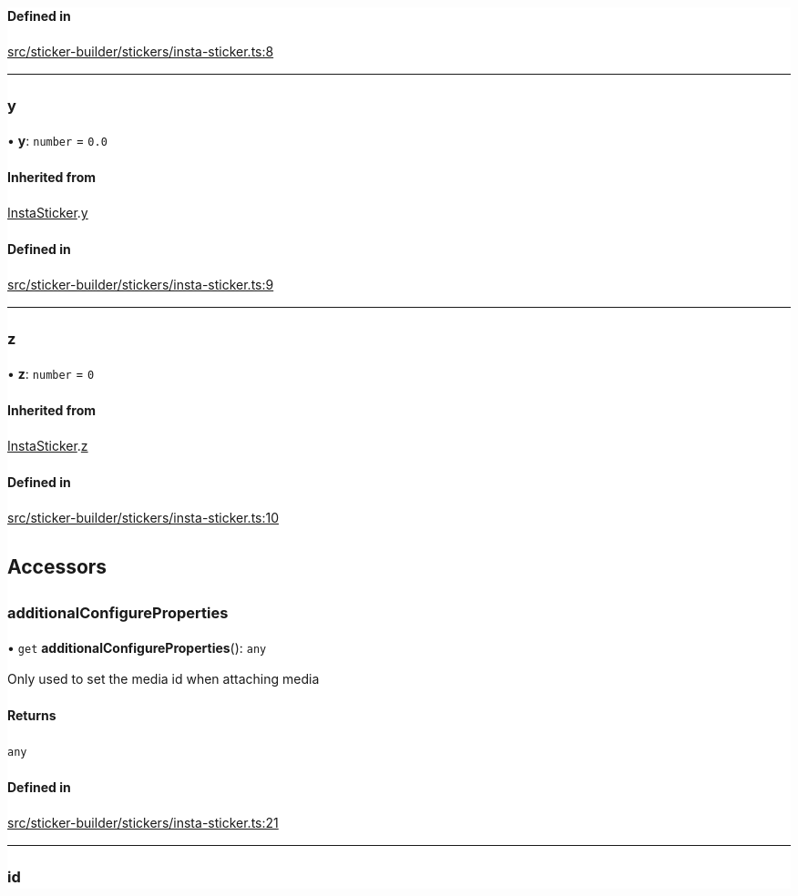 #### Defined in

[src/sticker-builder/stickers/insta-sticker.ts:8](https://github.com/Nerixyz/instagram-private-api/blob/b3351b9/src/sticker-builder/stickers/insta-sticker.ts#L8)

___

### y

• **y**: `number` = `0.0`

#### Inherited from

[InstaSticker](InstaSticker.md).[y](InstaSticker.md#y)

#### Defined in

[src/sticker-builder/stickers/insta-sticker.ts:9](https://github.com/Nerixyz/instagram-private-api/blob/b3351b9/src/sticker-builder/stickers/insta-sticker.ts#L9)

___

### z

• **z**: `number` = `0`

#### Inherited from

[InstaSticker](InstaSticker.md).[z](InstaSticker.md#z)

#### Defined in

[src/sticker-builder/stickers/insta-sticker.ts:10](https://github.com/Nerixyz/instagram-private-api/blob/b3351b9/src/sticker-builder/stickers/insta-sticker.ts#L10)

## Accessors

### additionalConfigureProperties

• `get` **additionalConfigureProperties**(): `any`

Only used to set the media id when attaching media

#### Returns

`any`

#### Defined in

[src/sticker-builder/stickers/insta-sticker.ts:21](https://github.com/Nerixyz/instagram-private-api/blob/b3351b9/src/sticker-builder/stickers/insta-sticker.ts#L21)

___

### id
